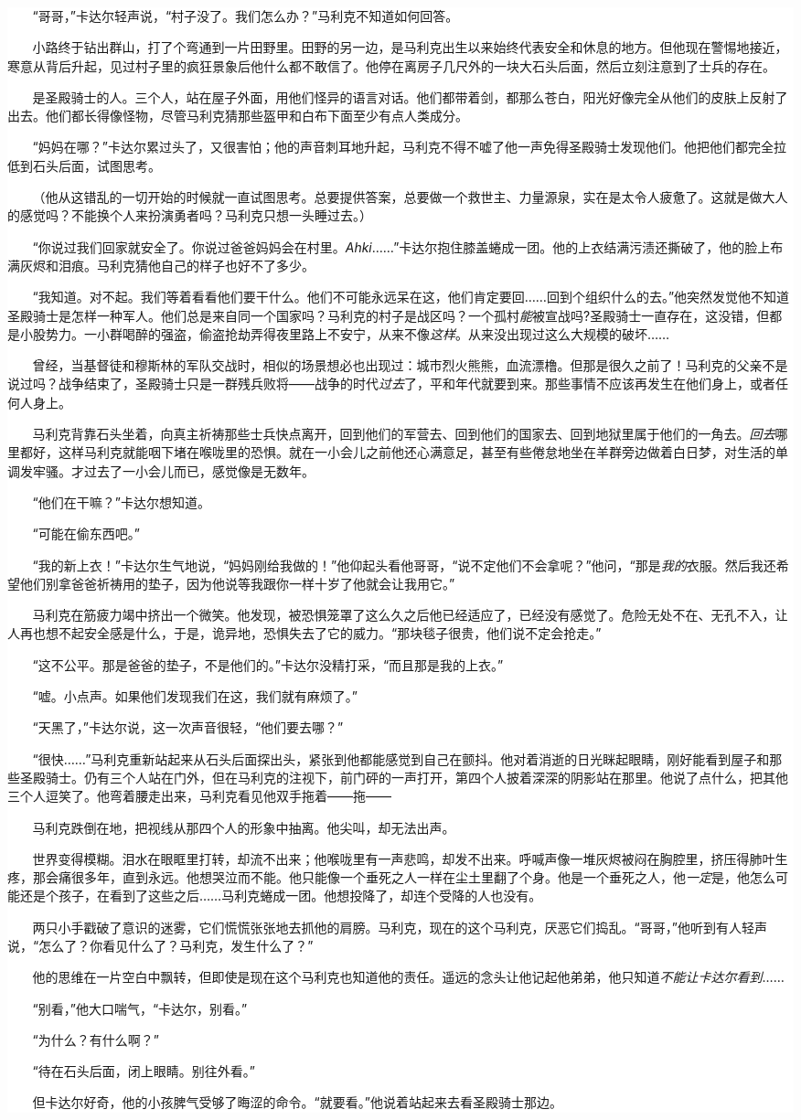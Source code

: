 <p>       “哥哥，”卡达尔轻声说，“村子没了。我们怎么办？”马利克不知道如何回答。</p>

<p>       小路终于钻出群山，打了个弯通到一片田野里。田野的另一边，是马利克出生以来始终代表安全和休息的地方。但他现在警惕地接近，寒意从背后升起，见过村子里的疯狂景象后他什么都不敢信了。他停在离房子几尺外的一块大石头后面，然后立刻注意到了士兵的存在。</p>

<p>       是圣殿骑士的人。三个人，站在屋子外面，用他们怪异的语言对话。他们都带着剑，都那么苍白，阳光好像完全从他们的皮肤上反射了出去。他们都长得像怪物，尽管马利克猜那些盔甲和白布下面至少有点人类成分。</p>

<p>       “妈妈在哪？”卡达尔累过头了，又很害怕；他的声音刺耳地升起，马利克不得不嘘了他一声免得圣殿骑士发现他们。他把他们都完全拉低到石头后面，试图思考。</p>

<p>       （他从这错乱的一切开始的时候就一直试图思考。总要提供答案，总要做一个救世主、力量源泉，实在是太令人疲惫了。这就是做大人的感觉吗？不能换个人来扮演勇者吗？马利克只想一头睡过去。）</p>

<p>       “你说过我们回家就安全了。你说过爸爸妈妈会在村里。<em>Ahki</em>……”卡达尔抱住膝盖蜷成一团。他的上衣结满污渍还撕破了，他的脸上布满灰烬和泪痕。马利克猜他自己的样子也好不了多少。</p>

<p>       “我知道。对不起。我们等着看看他们要干什么。他们不可能永远呆在这，他们肯定要回……回到个组织什么的去。”他突然发觉他不知道圣殿骑士是怎样一种军人。他们总是来自同一个国家吗？马利克的村子是战区吗？一个孤村<em>能</em>被宣战吗?圣殿骑士一直存在，这没错，但都是小股势力。一小群喝醉的强盗，偷盗抢劫弄得夜里路上不安宁，从来不像<em>这样</em>。从来没出现过这么大规模的破坏……</p>

<p>       曾经，当基督徒和穆斯林的军队交战时，相似的场景想必也出现过：城市烈火熊熊，血流漂橹。但那是很久之前了！马利克的父亲不是说过吗？战争结束了，圣殿骑士只是一群残兵败将——战争的时代<em>过去</em>了，平和年代就要到来。那些事情不应该再发生在他们身上，或者任何人身上。</p>

<p>       马利克背靠石头坐着，向真主祈祷那些士兵快点离开，回到他们的军营去、回到他们的国家去、回到地狱里属于他们的一角去。<em>回去</em>哪里都好，这样马利克就能咽下堵在喉咙里的恐惧。就在一小会儿之前他还心满意足，甚至有些倦怠地坐在羊群旁边做着白日梦，对生活的单调发牢骚。才过去了一小会儿而已，感觉像是无数年。</p>

<p>       “他们在干嘛？”卡达尔想知道。</p>

<p>       “可能在偷东西吧。”</p>

<p>       “我的新上衣！”卡达尔生气地说，“妈妈刚给我做的！”他仰起头看他哥哥，“说不定他们不会拿呢？”他问，“那是<em>我的</em>衣服。然后我还希望他们别拿爸爸祈祷用的垫子，因为他说等我跟你一样十岁了他就会让我用它。”</p>

<p>       马利克在筋疲力竭中挤出一个微笑。他发现，被恐惧笼罩了这么久之后他已经适应了，已经没有感觉了。危险无处不在、无孔不入，让人再也想不起安全感是什么，于是，诡异地，恐惧失去了它的威力。“那块毯子很贵，他们说不定会抢走。”</p>

<p>       “这不公平。那是爸爸的垫子，不是他们的。”卡达尔没精打采，“而且那是我的上衣。”</p>

<p>       “嘘。小点声。如果他们发现我们在这，我们就有麻烦了。”</p>

<p>       “天黑了，”卡达尔说，这一次声音很轻，“他们要去哪？”</p>

<p>       “很快……”马利克重新站起来从石头后面探出头，紧张到他都能感觉到自己在颤抖。他对着消逝的日光眯起眼睛，刚好能看到屋子和那些圣殿骑士。仍有三个人站在门外，但在马利克的注视下，前门砰的一声打开，第四个人披着深深的阴影站在那里。他说了点什么，把其他三个人逗笑了。他弯着腰走出来，马利克看见他双手拖着——拖——</p>

<p>       马利克跌倒在地，把视线从那四个人的形象中抽离。他尖叫，却无法出声。</p>

<p>       世界变得模糊。泪水在眼眶里打转，却流不出来；他喉咙里有一声悲鸣，却发不出来。呼喊声像一堆灰烬被闷在胸腔里，挤压得肺叶生疼，那会痛很多年，直到永远。他想哭泣而不能。他只能像一个垂死之人一样在尘土里翻了个身。他是一个垂死之人，他<em>一定</em>是，他怎么可能还是个孩子，在看到了这些之后……马利克蜷成一团。他想投降了，却连个受降的人也没有。</p>

<p>       两只小手戳破了意识的迷雾，它们慌慌张张地去抓他的肩膀。马利克，现在的这个马利克，厌恶它们捣乱。“哥哥，”他听到有人轻声说，“怎么了？你看见什么了？马利克，发生什么了？”</p>

<p>       他的思维在一片空白中飘转，但即使是现在这个马利克也知道他的责任。遥远的念头让他记起他弟弟，他只知道<em>不能让卡达尔看到</em>……</p>

<p>       “别看，”他大口喘气，“卡达尔，别看。”</p>

<p>       “为什么？有什么啊？”</p>

<p>       “待在石头后面，闭上眼睛。别往外看。”</p>

<p>       但卡达尔好奇，他的小孩脾气受够了晦涩的命令。“就要看。”他说着站起来去看圣殿骑士那边。</p>
